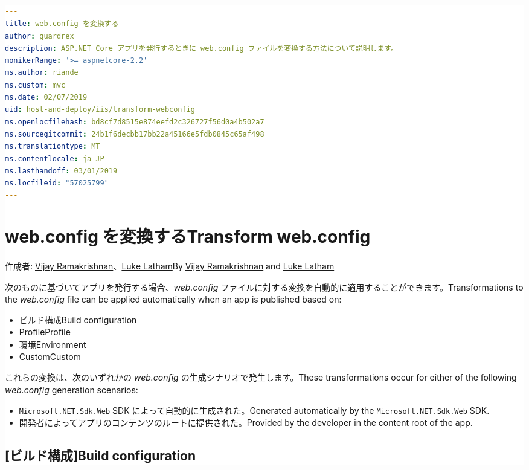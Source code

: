 ```yaml
---
title: web.config を変換する
author: guardrex
description: ASP.NET Core アプリを発行するときに web.config ファイルを変換する方法について説明します。
monikerRange: '>= aspnetcore-2.2'
ms.author: riande
ms.custom: mvc
ms.date: 02/07/2019
uid: host-and-deploy/iis/transform-webconfig
ms.openlocfilehash: bd8cf7d8515e874eefd2c326727f56d0a4b502a7
ms.sourcegitcommit: 24b1f6decbb17bb22a45166e5fdb0845c65af498
ms.translationtype: MT
ms.contentlocale: ja-JP
ms.lasthandoff: 03/01/2019
ms.locfileid: "57025799"
---
```

# <a name="transform-webconfig"></a><span data-ttu-id="cd4f5-103">web.config を変換する</span><span class="sxs-lookup"><span data-stu-id="cd4f5-103">Transform web.config</span></span>

<span data-ttu-id="cd4f5-104">作成者: [Vijay Ramakrishnan](https://github.com/vijayrkn)、[Luke Latham](https://github.com/guardrex)</span><span class="sxs-lookup"><span data-stu-id="cd4f5-104">By [Vijay Ramakrishnan](https://github.com/vijayrkn) and [Luke Latham](https://github.com/guardrex)</span></span>

<span data-ttu-id="cd4f5-105">次のものに基づいてアプリを発行する場合、*web.config* ファイルに対する変換を自動的に適用することができます。</span><span class="sxs-lookup"><span data-stu-id="cd4f5-105">Transformations to the *web.config* file can be applied automatically when an app is published based on:</span></span>

* [<span data-ttu-id="cd4f5-106">ビルド構成</span><span class="sxs-lookup"><span data-stu-id="cd4f5-106">Build configuration</span></span>](#build-configuration)
* [<span data-ttu-id="cd4f5-107">Profile</span><span class="sxs-lookup"><span data-stu-id="cd4f5-107">Profile</span></span>](#profile)
* [<span data-ttu-id="cd4f5-108">環境</span><span class="sxs-lookup"><span data-stu-id="cd4f5-108">Environment</span></span>](#environment)
* [<span data-ttu-id="cd4f5-109">Custom</span><span class="sxs-lookup"><span data-stu-id="cd4f5-109">Custom</span></span>](#custom)

<span data-ttu-id="cd4f5-110">これらの変換は、次のいずれかの *web.config* の生成シナリオで発生します。</span><span class="sxs-lookup"><span data-stu-id="cd4f5-110">These transformations occur for either of the following *web.config* generation scenarios:</span></span>

* <span data-ttu-id="cd4f5-111">`Microsoft.NET.Sdk.Web` SDK によって自動的に生成された。</span><span class="sxs-lookup"><span data-stu-id="cd4f5-111">Generated automatically by the `Microsoft.NET.Sdk.Web` SDK.</span></span>
* <span data-ttu-id="cd4f5-112">開発者によってアプリのコンテンツのルートに提供された。</span><span class="sxs-lookup"><span data-stu-id="cd4f5-112">Provided by the developer in the content root of the app.</span></span>

## <a name="build-configuration"></a><span data-ttu-id="cd4f5-113">[ビルド構成]</span><span class="sxs-lookup"><span data-stu-id="cd4f5-113">Build configuration</span></span>
